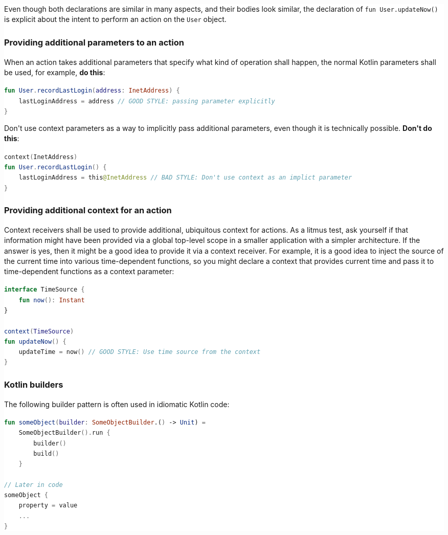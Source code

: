 Even though both declarations are similar in many aspects, and their bodies look similar, the declaration of
`fun User.updateNow()` is explicit about the intent to perform an action on the `User` object.

### Providing additional parameters to an action

When an action takes additional parameters that specify what kind of operation shall happen, the normal Kotlin parameters
shall be used, for example, **do this**:

```kotlin
fun User.recordLastLogin(address: InetAddress) {
    lastLoginAddress = address // GOOD STYLE: passing parameter explicitly
}
```

Don't use context parameters as a way to implicitly pass additional parameters, even though it is technically possible.
**Don't do this**:

```kotlin
context(InetAddress)
fun User.recordLastLogin() {
    lastLoginAddress = this@InetAddress // BAD STYLE: Don't use context as an implict parameter
}
```

### Providing additional context for an action

Context receivers shall be used to provide additional, ubiquitous context for actions. As a litmus test, ask yourself
if that information might have been provided via a global top-level scope in a smaller application
with a simpler architecture. If the answer is yes, then it might be a good idea to provide it via a context receiver.
For example, it is a good idea to inject the source of the current time into various time-dependent functions,
so you might declare a context that provides current time and pass it to time-dependent functions as a context parameter:

```kotlin
interface TimeSource {
    fun now(): Instant
}

context(TimeSource)
fun updateNow() {
    updateTime = now() // GOOD STYLE: Use time source from the context
} 
```

### Kotlin builders

The following builder pattern is often used in idiomatic Kotlin code:

```kotlin
fun someObject(builder: SomeObjectBuilder.() -> Unit) =
    SomeObjectBuilder().run {
        builder()
        build()
    }

// Later in code
someObject {
    property = value
    ...
}
```
